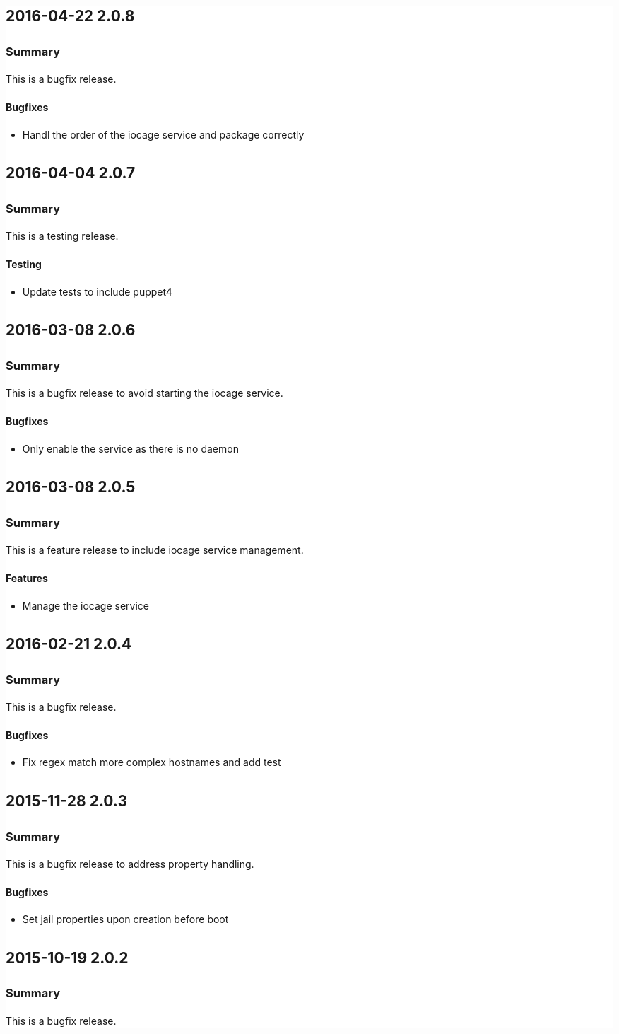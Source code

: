 ## 2016-04-22 2.0.8
### Summary
This is a bugfix release.

#### Bugfixes
 - Handl the order of the iocage service and package correctly

## 2016-04-04 2.0.7
### Summary
This is a testing release.

#### Testing
 - Update tests to include puppet4

## 2016-03-08 2.0.6
### Summary
This is a bugfix release to avoid starting the iocage service.

#### Bugfixes
 - Only enable the service as there is no daemon

## 2016-03-08 2.0.5
### Summary
This is a feature release to include iocage service management.

#### Features
 - Manage the iocage service

## 2016-02-21 2.0.4
### Summary
This is a bugfix release.

#### Bugfixes
 - Fix regex match more complex hostnames and add test

## 2015-11-28 2.0.3
### Summary
This is a bugfix release to address property handling.

#### Bugfixes
 - Set jail properties upon creation before boot

## 2015-10-19 2.0.2
### Summary
This is a bugfix release.
